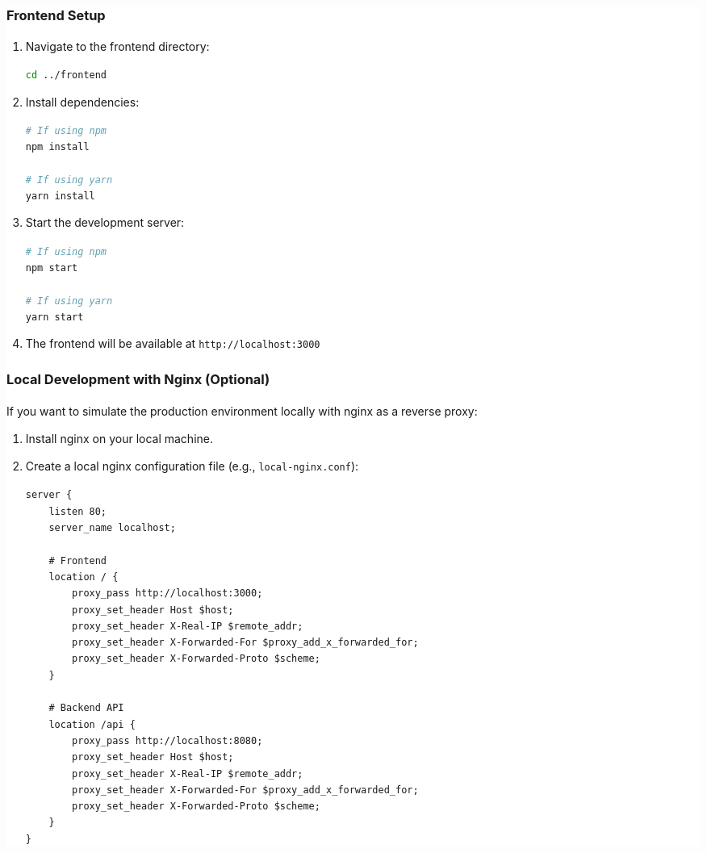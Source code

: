 ### Frontend Setup

1. Navigate to the frontend directory:
   ```bash
   cd ../frontend
   ```

2. Install dependencies:
   ```bash
   # If using npm
   npm install
   
   # If using yarn
   yarn install
   ```

3. Start the development server:
   ```bash
   # If using npm
   npm start
   
   # If using yarn
   yarn start
   ```

4. The frontend will be available at `http://localhost:3000`

### Local Development with Nginx (Optional)

If you want to simulate the production environment locally with nginx as a reverse proxy:

1. Install nginx on your local machine.

2. Create a local nginx configuration file (e.g., `local-nginx.conf`):
   ```nginx
   server {
       listen 80;
       server_name localhost;

       # Frontend
       location / {
           proxy_pass http://localhost:3000;
           proxy_set_header Host $host;
           proxy_set_header X-Real-IP $remote_addr;
           proxy_set_header X-Forwarded-For $proxy_add_x_forwarded_for;
           proxy_set_header X-Forwarded-Proto $scheme;
       }

       # Backend API
       location /api {
           proxy_pass http://localhost:8080;
           proxy_set_header Host $host;
           proxy_set_header X-Real-IP $remote_addr;
           proxy_set_header X-Forwarded-For $proxy_add_x_forwarded_for;
           proxy_set_header X-Forwarded-Proto $scheme;
       }
   }
   ```
